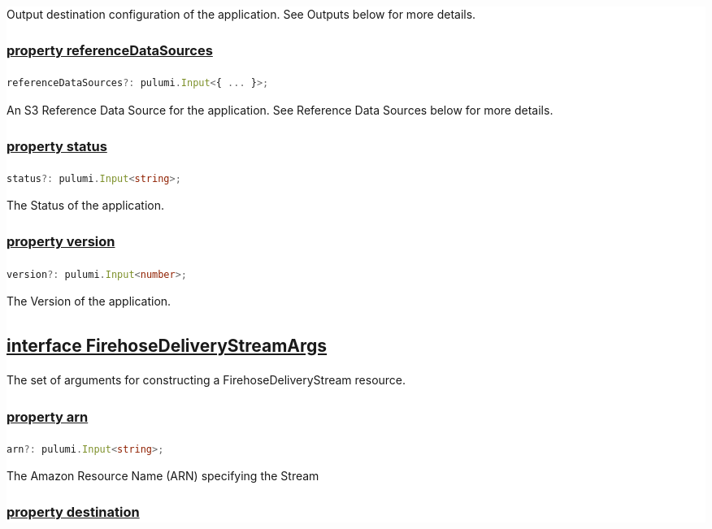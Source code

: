
Output destination configuration of the application. See Outputs below for more details.

<h3 class="pdoc-member-header">
<a class="pdoc-child-name" href="https://github.com/pulumi/pulumi-aws/blob/master/sdk/nodejs/kinesis/analyticsApplication.ts#L167">property referenceDataSources</a>
</h3>

```typescript
referenceDataSources?: pulumi.Input<{ ... }>;
```


An S3 Reference Data Source for the application.
See Reference Data Sources below for more details.

<h3 class="pdoc-member-header">
<a class="pdoc-child-name" href="https://github.com/pulumi/pulumi-aws/blob/master/sdk/nodejs/kinesis/analyticsApplication.ts#L171">property status</a>
</h3>

```typescript
status?: pulumi.Input<string>;
```


The Status of the application.

<h3 class="pdoc-member-header">
<a class="pdoc-child-name" href="https://github.com/pulumi/pulumi-aws/blob/master/sdk/nodejs/kinesis/analyticsApplication.ts#L175">property version</a>
</h3>

```typescript
version?: pulumi.Input<number>;
```


The Version of the application.

<h2 class="pdoc-module-header" id="FirehoseDeliveryStreamArgs">
<a class="pdoc-member-name" href="https://github.com/pulumi/pulumi-aws/blob/master/sdk/nodejs/kinesis/firehoseDeliveryStream.ts#L167">interface FirehoseDeliveryStreamArgs</a>
</h2>

The set of arguments for constructing a FirehoseDeliveryStream resource.

<h3 class="pdoc-member-header">
<a class="pdoc-child-name" href="https://github.com/pulumi/pulumi-aws/blob/master/sdk/nodejs/kinesis/firehoseDeliveryStream.ts#L171">property arn</a>
</h3>

```typescript
arn?: pulumi.Input<string>;
```


The Amazon Resource Name (ARN) specifying the Stream

<h3 class="pdoc-member-header">
<a class="pdoc-child-name" href="https://github.com/pulumi/pulumi-aws/blob/master/sdk/nodejs/kinesis/firehoseDeliveryStream.ts#L175">property destination</a>
</h3>
